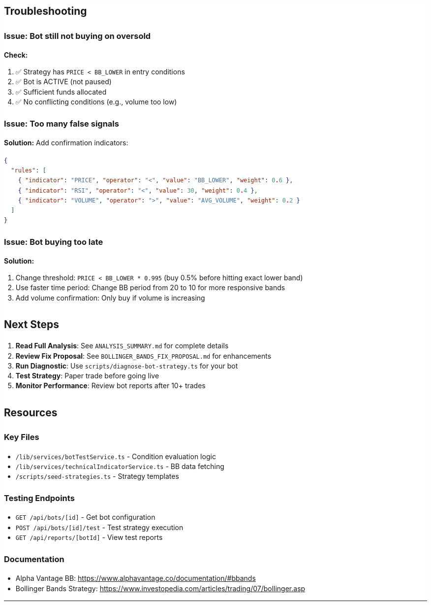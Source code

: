 ## Troubleshooting

### Issue: Bot still not buying on oversold
**Check:**
1. ✅ Strategy has `PRICE < BB_LOWER` in entry conditions
2. ✅ Bot is ACTIVE (not paused)
3. ✅ Sufficient funds allocated
4. ✅ No conflicting conditions (e.g., volume too low)

### Issue: Too many false signals
**Solution:**
Add confirmation indicators:
```json
{
  "rules": [
    { "indicator": "PRICE", "operator": "<", "value": "BB_LOWER", "weight": 0.6 },
    { "indicator": "RSI", "operator": "<", "value": 30, "weight": 0.4 },
    { "indicator": "VOLUME", "operator": ">", "value": "AVG_VOLUME", "weight": 0.2 }
  ]
}
```

### Issue: Bot buying too late
**Solution:**
1. Change threshold: `PRICE < BB_LOWER * 0.995` (buy 0.5% before hitting exact lower band)
2. Use faster time period: Change BB period from 20 to 10 for more responsive bands
3. Add volume confirmation: Only buy if volume is increasing

## Next Steps

1. **Read Full Analysis**: See `ANALYSIS_SUMMARY.md` for complete details
2. **Review Fix Proposal**: See `BOLLINGER_BANDS_FIX_PROPOSAL.md` for enhancements
3. **Run Diagnostic**: Use `scripts/diagnose-bot-strategy.ts` for your bot
4. **Test Strategy**: Paper trade before going live
5. **Monitor Performance**: Review bot reports after 10+ trades

## Resources

### Key Files
- `/lib/services/botTestService.ts` - Condition evaluation logic
- `/lib/services/technicalIndicatorService.ts` - BB data fetching
- `/scripts/seed-strategies.ts` - Strategy templates

### Testing Endpoints
- `GET /api/bots/[id]` - Get bot configuration
- `POST /api/bots/[id]/test` - Test strategy execution
- `GET /api/reports/[botId]` - View test reports

### Documentation
- Alpha Vantage BB: https://www.alphavantage.co/documentation/#bbands
- Bollinger Bands Strategy: https://www.investopedia.com/articles/trading/07/bollinger.asp

---